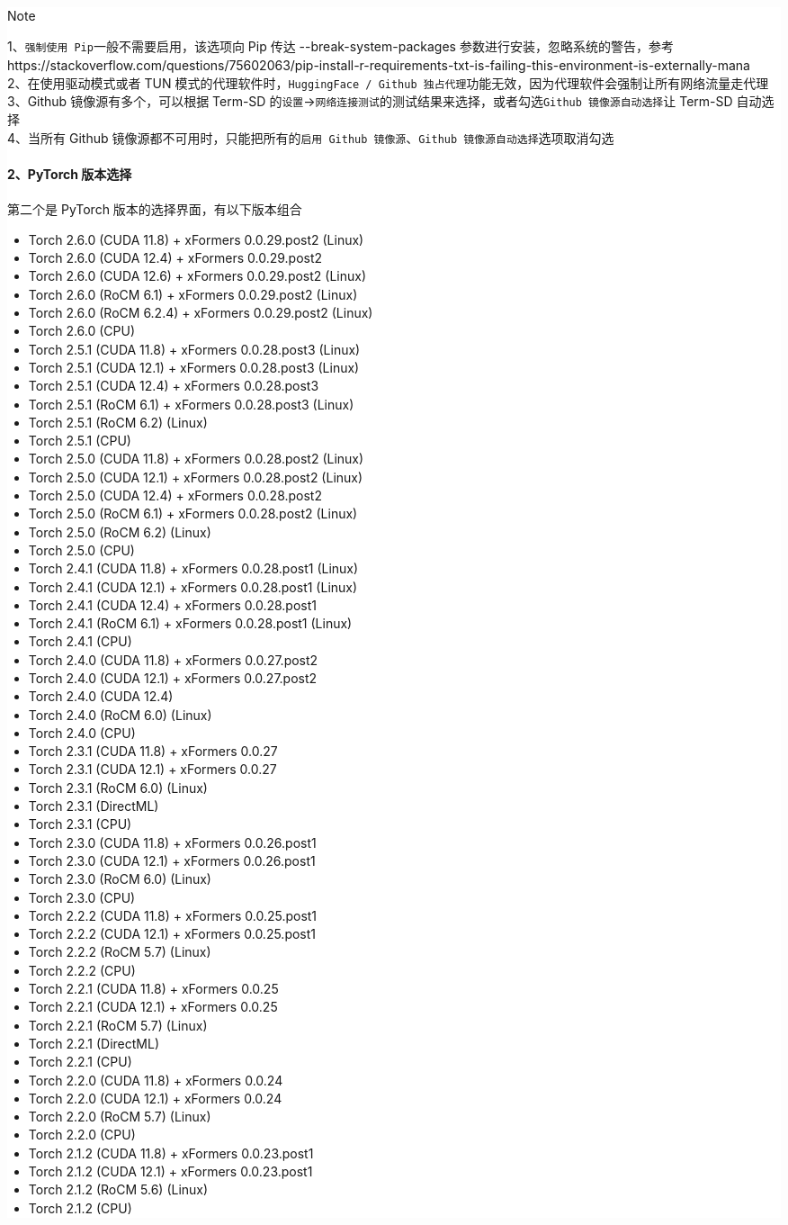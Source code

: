 >[!NOTE]
>1、`强制使用 Pip`一般不需要启用，该选项向 Pip 传达 --break-system-packages 参数进行安装，忽略系统的警告，参考https://stackoverflow.com/questions/75602063/pip-install-r-requirements-txt-is-failing-this-environment-is-externally-mana  
>2、在使用驱动模式或者 TUN 模式的代理软件时，`HuggingFace / Github 独占代理`功能无效，因为代理软件会强制让所有网络流量走代理  
>3、Github 镜像源有多个，可以根据 Term-SD 的`设置`->`网络连接测试`的测试结果来选择，或者勾选`Github 镜像源自动选择`让 Term-SD 自动选择  
>4、当所有 Github 镜像源都不可用时，只能把所有的`启用 Github 镜像源`、`Github 镜像源自动选择`选项取消勾选


#### 2、PyTorch 版本选择
第二个是 PyTorch 版本的选择界面，有以下版本组合
- Torch 2.6.0 (CUDA 11.8) + xFormers 0.0.29.post2 (Linux)
- Torch 2.6.0 (CUDA 12.4) + xFormers 0.0.29.post2
- Torch 2.6.0 (CUDA 12.6) + xFormers 0.0.29.post2 (Linux)
- Torch 2.6.0 (RoCM 6.1) + xFormers 0.0.29.post2 (Linux)
- Torch 2.6.0 (RoCM 6.2.4) + xFormers 0.0.29.post2 (Linux)
- Torch 2.6.0 (CPU)
- Torch 2.5.1 (CUDA 11.8) + xFormers 0.0.28.post3 (Linux)
- Torch 2.5.1 (CUDA 12.1) + xFormers 0.0.28.post3 (Linux)
- Torch 2.5.1 (CUDA 12.4) + xFormers 0.0.28.post3
- Torch 2.5.1 (RoCM 6.1) + xFormers 0.0.28.post3 (Linux)
- Torch 2.5.1 (RoCM 6.2) (Linux)
- Torch 2.5.1 (CPU)
- Torch 2.5.0 (CUDA 11.8) + xFormers 0.0.28.post2 (Linux)
- Torch 2.5.0 (CUDA 12.1) + xFormers 0.0.28.post2 (Linux)
- Torch 2.5.0 (CUDA 12.4) + xFormers 0.0.28.post2
- Torch 2.5.0 (RoCM 6.1) + xFormers 0.0.28.post2 (Linux)
- Torch 2.5.0 (RoCM 6.2) (Linux)
- Torch 2.5.0 (CPU)
- Torch 2.4.1 (CUDA 11.8) + xFormers 0.0.28.post1 (Linux)
- Torch 2.4.1 (CUDA 12.1) + xFormers 0.0.28.post1 (Linux)
- Torch 2.4.1 (CUDA 12.4) + xFormers 0.0.28.post1
- Torch 2.4.1 (RoCM 6.1) + xFormers 0.0.28.post1 (Linux)
- Torch 2.4.1 (CPU)
- Torch 2.4.0 (CUDA 11.8) + xFormers 0.0.27.post2
- Torch 2.4.0 (CUDA 12.1) + xFormers 0.0.27.post2
- Torch 2.4.0 (CUDA 12.4)
- Torch 2.4.0 (RoCM 6.0) (Linux)
- Torch 2.4.0 (CPU)
- Torch 2.3.1 (CUDA 11.8) + xFormers 0.0.27
- Torch 2.3.1 (CUDA 12.1) + xFormers 0.0.27
- Torch 2.3.1 (RoCM 6.0) (Linux)
- Torch 2.3.1 (DirectML)
- Torch 2.3.1 (CPU)
- Torch 2.3.0 (CUDA 11.8) + xFormers 0.0.26.post1
- Torch 2.3.0 (CUDA 12.1) + xFormers 0.0.26.post1
- Torch 2.3.0 (RoCM 6.0) (Linux)
- Torch 2.3.0 (CPU)
- Torch 2.2.2 (CUDA 11.8) + xFormers 0.0.25.post1
- Torch 2.2.2 (CUDA 12.1) + xFormers 0.0.25.post1
- Torch 2.2.2 (RoCM 5.7) (Linux)
- Torch 2.2.2 (CPU)
- Torch 2.2.1 (CUDA 11.8) + xFormers 0.0.25
- Torch 2.2.1 (CUDA 12.1) + xFormers 0.0.25
- Torch 2.2.1 (RoCM 5.7) (Linux)
- Torch 2.2.1 (DirectML)
- Torch 2.2.1 (CPU)
- Torch 2.2.0 (CUDA 11.8) + xFormers 0.0.24
- Torch 2.2.0 (CUDA 12.1) + xFormers 0.0.24
- Torch 2.2.0 (RoCM 5.7) (Linux)
- Torch 2.2.0 (CPU)
- Torch 2.1.2 (CUDA 11.8) + xFormers 0.0.23.post1
- Torch 2.1.2 (CUDA 12.1) + xFormers 0.0.23.post1
- Torch 2.1.2 (RoCM 5.6) (Linux)
- Torch 2.1.2 (CPU)
